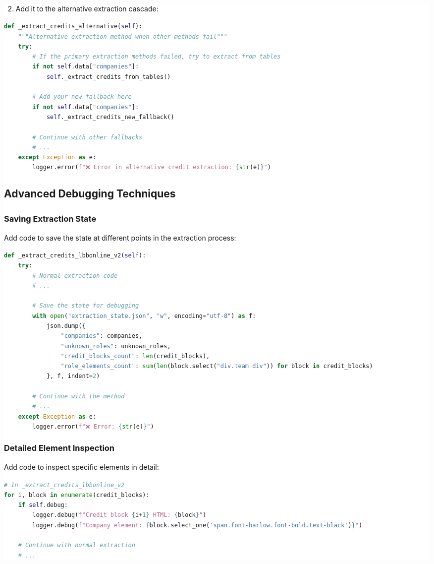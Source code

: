 2. Add it to the alternative extraction cascade:

```python
def _extract_credits_alternative(self):
    """Alternative extraction method when other methods fail"""
    try:
        # If the primary extraction methods failed, try to extract from tables
        if not self.data["companies"]:
            self._extract_credits_from_tables()
        
        # Add your new fallback here
        if not self.data["companies"]:
            self._extract_credits_new_fallback()
        
        # Continue with other fallbacks
        # ...
    except Exception as e:
        logger.error(f"❌ Error in alternative credit extraction: {str(e)}")
```

## Advanced Debugging Techniques

### Saving Extraction State

Add code to save the state at different points in the extraction process:

```python
def _extract_credits_lbbonline_v2(self):
    try:
        # Normal extraction code
        # ...
        
        # Save the state for debugging
        with open("extraction_state.json", "w", encoding="utf-8") as f:
            json.dump({
                "companies": companies,
                "unknown_roles": unknown_roles,
                "credit_blocks_count": len(credit_blocks),
                "role_elements_count": sum(len(block.select("div.team div")) for block in credit_blocks)
            }, f, indent=2)
        
        # Continue with the method
        # ...
    except Exception as e:
        logger.error(f"❌ Error: {str(e)}")
```

### Detailed Element Inspection

Add code to inspect specific elements in detail:

```python
# In _extract_credits_lbbonline_v2
for i, block in enumerate(credit_blocks):
    if self.debug:
        logger.debug(f"Credit block {i+1} HTML: {block}")
        logger.debug(f"Company element: {block.select_one('span.font-barlow.font-bold.text-black')}")
    
    # Continue with normal extraction
    # ...
```
